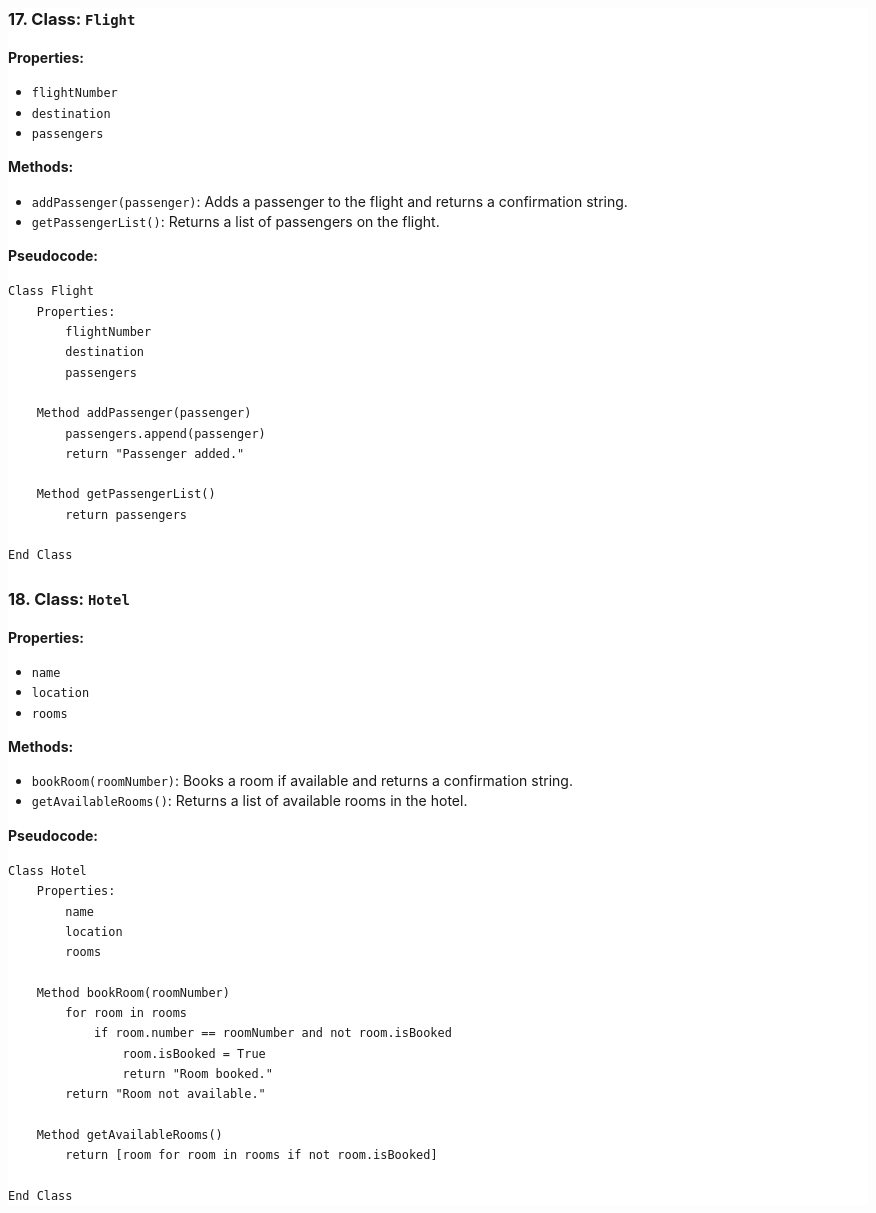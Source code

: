 ### 17. Class: `Flight`
**Properties:**
- `flightNumber`
- `destination`
- `passengers`

**Methods:**
- `addPassenger(passenger)`: Adds a passenger to the flight and returns a confirmation string.
- `getPassengerList()`: Returns a list of passengers on the flight.

**Pseudocode:**
```
Class Flight
    Properties:
        flightNumber
        destination
        passengers

    Method addPassenger(passenger)
        passengers.append(passenger)
        return "Passenger added."

    Method getPassengerList()
        return passengers

End Class
```

### 18. Class: `Hotel`
**Properties:**
- `name`
- `location`
- `rooms`

**Methods:**
- `bookRoom(roomNumber)`: Books a room if available and returns a confirmation string.
- `getAvailableRooms()`: Returns a list of available rooms in the hotel.

**Pseudocode:**
```
Class Hotel
    Properties:
        name
        location
        rooms

    Method bookRoom(roomNumber)
        for room in rooms
            if room.number == roomNumber and not room.isBooked
                room.isBooked = True
                return "Room booked."
        return "Room not available."

    Method getAvailableRooms()
        return [room for room in rooms if not room.isBooked]

End Class
```
